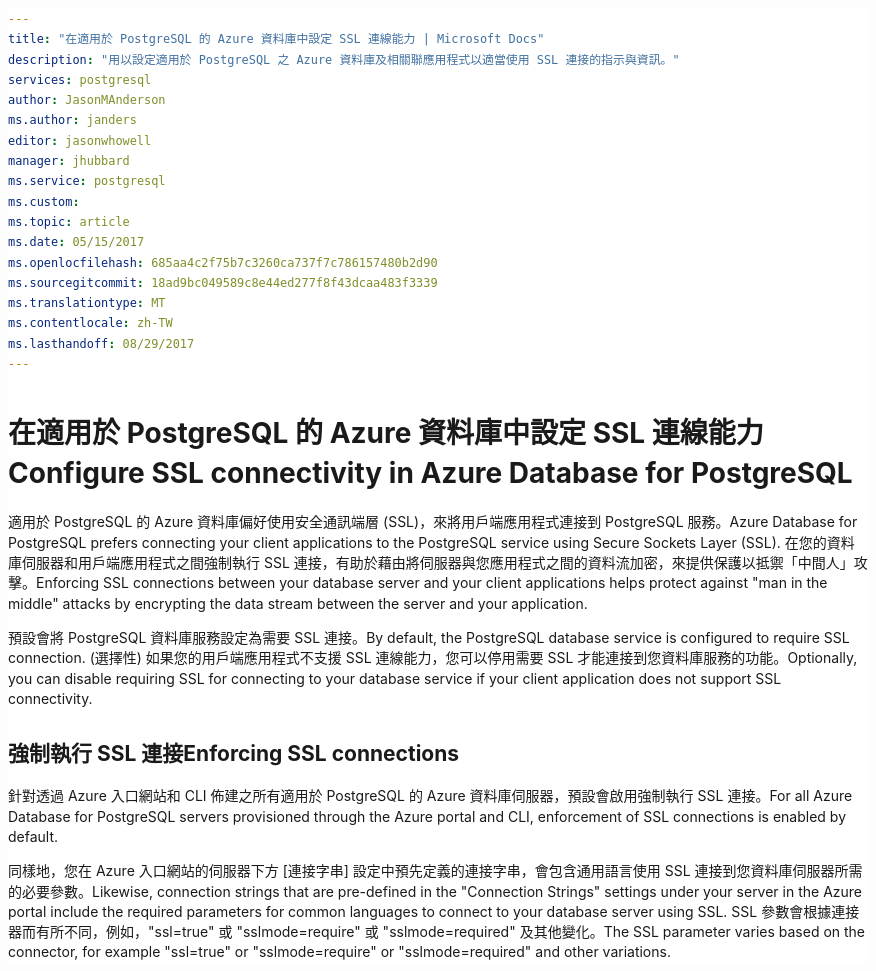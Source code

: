 ```yaml
---
title: "在適用於 PostgreSQL 的 Azure 資料庫中設定 SSL 連線能力 | Microsoft Docs"
description: "用以設定適用於 PostgreSQL 之 Azure 資料庫及相關聯應用程式以適當使用 SSL 連接的指示與資訊。"
services: postgresql
author: JasonMAnderson
ms.author: janders
editor: jasonwhowell
manager: jhubbard
ms.service: postgresql
ms.custom: 
ms.topic: article
ms.date: 05/15/2017
ms.openlocfilehash: 685aa4c2f75b7c3260ca737f7c786157480b2d90
ms.sourcegitcommit: 18ad9bc049589c8e44ed277f8f43dcaa483f3339
ms.translationtype: MT
ms.contentlocale: zh-TW
ms.lasthandoff: 08/29/2017
---
```

# <a name="configure-ssl-connectivity-in-azure-database-for-postgresql"></a><span data-ttu-id="9ac96-103">在適用於 PostgreSQL 的 Azure 資料庫中設定 SSL 連線能力</span><span class="sxs-lookup"><span data-stu-id="9ac96-103">Configure SSL connectivity in Azure Database for PostgreSQL</span></span>
<span data-ttu-id="9ac96-104">適用於 PostgreSQL 的 Azure 資料庫偏好使用安全通訊端層 (SSL)，來將用戶端應用程式連接到 PostgreSQL 服務。</span><span class="sxs-lookup"><span data-stu-id="9ac96-104">Azure Database for PostgreSQL prefers connecting your client applications to the PostgreSQL service using Secure Sockets Layer (SSL).</span></span> <span data-ttu-id="9ac96-105">在您的資料庫伺服器和用戶端應用程式之間強制執行 SSL 連接，有助於藉由將伺服器與您應用程式之間的資料流加密，來提供保護以抵禦「中間人」攻擊。</span><span class="sxs-lookup"><span data-stu-id="9ac96-105">Enforcing SSL connections between your database server and your client applications helps protect against "man in the middle" attacks by encrypting the data stream between the server and your application.</span></span>

<span data-ttu-id="9ac96-106">預設會將 PostgreSQL 資料庫服務設定為需要 SSL 連接。</span><span class="sxs-lookup"><span data-stu-id="9ac96-106">By default, the PostgreSQL database service is configured to require SSL connection.</span></span> <span data-ttu-id="9ac96-107">(選擇性) 如果您的用戶端應用程式不支援 SSL 連線能力，您可以停用需要 SSL 才能連接到您資料庫服務的功能。</span><span class="sxs-lookup"><span data-stu-id="9ac96-107">Optionally, you can disable requiring SSL for connecting to your database service if your client application does not support SSL connectivity.</span></span> 

## <a name="enforcing-ssl-connections"></a><span data-ttu-id="9ac96-108">強制執行 SSL 連接</span><span class="sxs-lookup"><span data-stu-id="9ac96-108">Enforcing SSL connections</span></span>
<span data-ttu-id="9ac96-109">針對透過 Azure 入口網站和 CLI 佈建之所有適用於 PostgreSQL 的 Azure 資料庫伺服器，預設會啟用強制執行 SSL 連接。</span><span class="sxs-lookup"><span data-stu-id="9ac96-109">For all Azure Database for PostgreSQL servers provisioned through the Azure portal and CLI, enforcement of SSL connections is enabled by default.</span></span> 

<span data-ttu-id="9ac96-110">同樣地，您在 Azure 入口網站的伺服器下方 [連接字串] 設定中預先定義的連接字串，會包含通用語言使用 SSL 連接到您資料庫伺服器所需的必要參數。</span><span class="sxs-lookup"><span data-stu-id="9ac96-110">Likewise, connection strings that are pre-defined in the "Connection Strings" settings under your server in the Azure portal include the required parameters for common languages to connect to your database server using SSL.</span></span> <span data-ttu-id="9ac96-111">SSL 參數會根據連接器而有所不同，例如，"ssl=true" 或 "sslmode=require" 或 "sslmode=required" 及其他變化。</span><span class="sxs-lookup"><span data-stu-id="9ac96-111">The SSL parameter varies based on the connector, for example "ssl=true" or "sslmode=require" or "sslmode=required" and other variations.</span></span>
